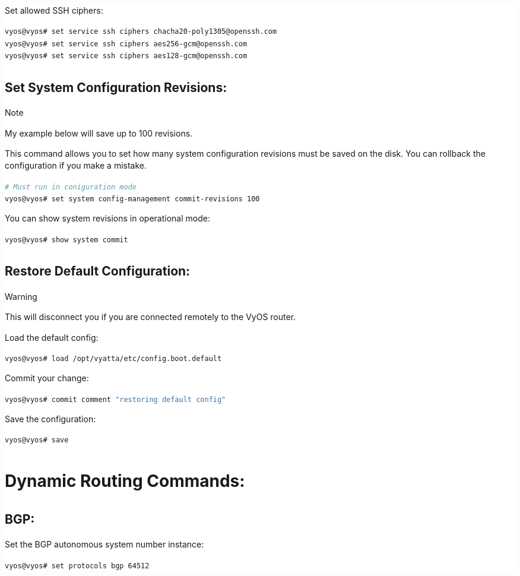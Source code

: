 Set allowed SSH ciphers:  

```bash
vyos@vyos# set service ssh ciphers chacha20-poly1305@openssh.com
vyos@vyos# set service ssh ciphers aes256-gcm@openssh.com
vyos@vyos# set service ssh ciphers aes128-gcm@openssh.com
```

## Set System Configuration Revisions:

> [!note]
> My example below will save up to 100 revisions.

This command allows you to set how many system configuration revisions must be saved on the disk. You can rollback the configuration if you make a mistake.

```bash
# Must run in coniguration mode
vyos@vyos# set system config-management commit-revisions 100
```

You can show system revisions in operational mode:

```bash
vyos@vyos# show system commit
```

## Restore Default Configuration:

> [!warning]
> This will disconnect you if you are connected remotely to the VyOS router.

Load the default config:

```bash
vyos@vyos# load /opt/vyatta/etc/config.boot.default
```

Commit your change:

```bash
vyos@vyos# commit comment "restoring default config"
```

Save the configuration:

```bash
vyos@vyos# save
```

# Dynamic Routing Commands:

## BGP:

Set the BGP autonomous system number instance:

```bash
vyos@vyos# set protocols bgp 64512
```
